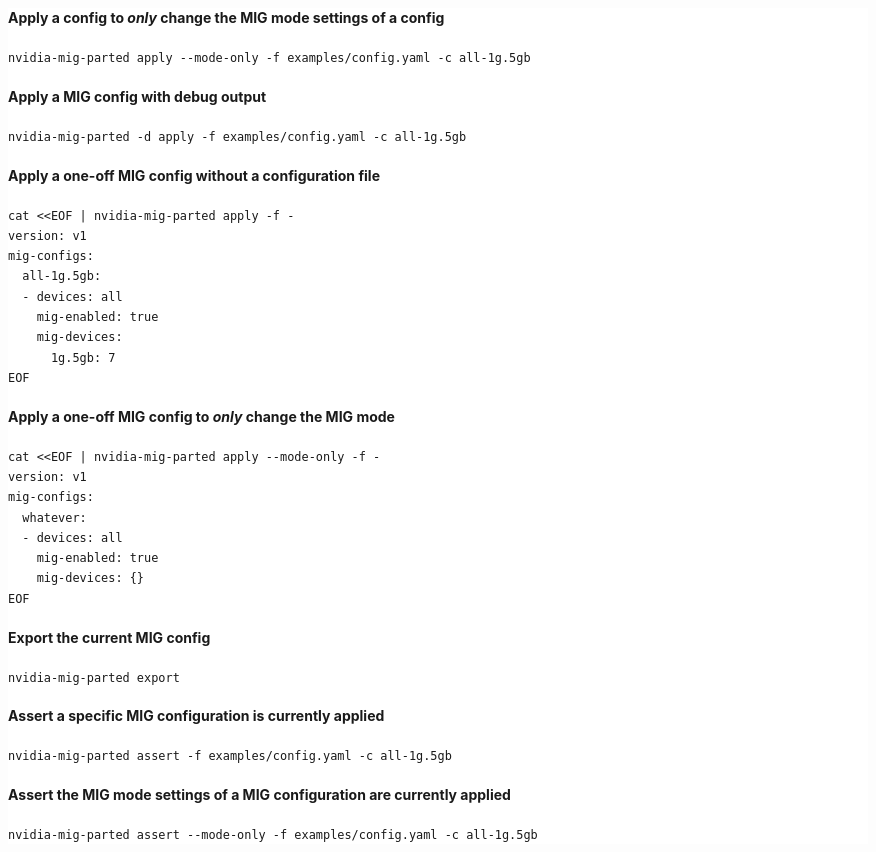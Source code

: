 #### Apply a config to ***only*** change the MIG mode settings of a config
```
nvidia-mig-parted apply --mode-only -f examples/config.yaml -c all-1g.5gb
```

#### Apply a MIG config with debug output
```
nvidia-mig-parted -d apply -f examples/config.yaml -c all-1g.5gb
```

#### Apply a one-off MIG config without a configuration file
```
cat <<EOF | nvidia-mig-parted apply -f -
version: v1
mig-configs:
  all-1g.5gb:
  - devices: all
    mig-enabled: true
    mig-devices:
      1g.5gb: 7
EOF
```

#### Apply a one-off MIG config to ***only*** change the MIG mode
```
cat <<EOF | nvidia-mig-parted apply --mode-only -f -
version: v1
mig-configs:
  whatever:
  - devices: all
    mig-enabled: true
    mig-devices: {}
EOF
```

#### Export the current MIG config
```
nvidia-mig-parted export
```

#### Assert a specific MIG configuration is currently applied
```
nvidia-mig-parted assert -f examples/config.yaml -c all-1g.5gb
```

#### Assert the MIG mode settings of a MIG configuration are currently applied
```
nvidia-mig-parted assert --mode-only -f examples/config.yaml -c all-1g.5gb
```
